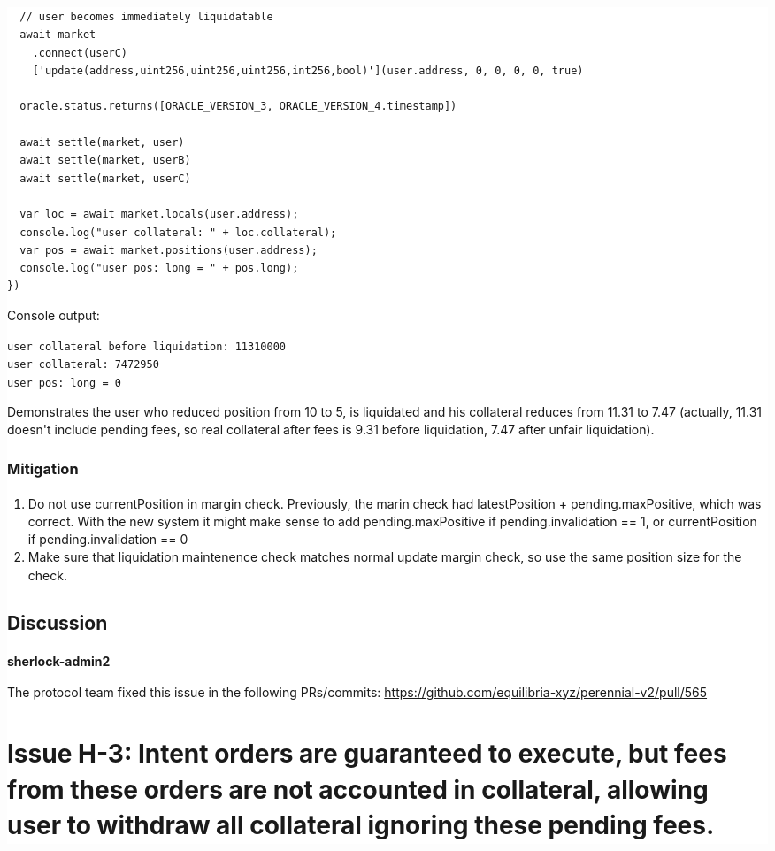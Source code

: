 ```solidity
  // user becomes immediately liquidatable
  await market
    .connect(userC)
    ['update(address,uint256,uint256,uint256,int256,bool)'](user.address, 0, 0, 0, 0, true)

  oracle.status.returns([ORACLE_VERSION_3, ORACLE_VERSION_4.timestamp])

  await settle(market, user)
  await settle(market, userB)
  await settle(market, userC)

  var loc = await market.locals(user.address);
  console.log("user collateral: " + loc.collateral);
  var pos = await market.positions(user.address);
  console.log("user pos: long = " + pos.long);
})
```

Console output:
```solidity
user collateral before liquidation: 11310000
user collateral: 7472950
user pos: long = 0
```

Demonstrates the user who reduced position from 10 to 5, is liquidated and his collateral reduces from 11.31 to 7.47 (actually, 11.31 doesn't include pending fees, so real collateral after fees is 9.31 before liquidation, 7.47 after unfair liquidation).

### Mitigation

1. Do not use currentPosition in margin check. Previously, the marin check had latestPosition + pending.maxPositive, which was correct. With the new system it might make sense to add pending.maxPositive if pending.invalidation == 1, or currentPosition if pending.invalidation == 0
2. Make sure that liquidation maintenence check matches normal update margin check, so use the same position size for the check.


## Discussion

**sherlock-admin2**

The protocol team fixed this issue in the following PRs/commits:
https://github.com/equilibria-xyz/perennial-v2/pull/565




# Issue H-3: Intent orders are guaranteed to execute, but fees from these orders are not accounted in collateral, allowing user to withdraw all collateral ignoring these pending fees. 
